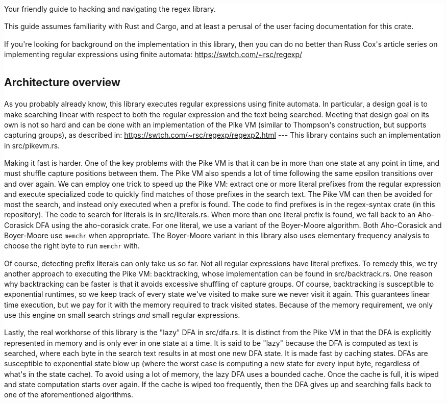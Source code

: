 Your friendly guide to hacking and navigating the regex library.

This guide assumes familiarity with Rust and Cargo, and at least a perusal of
the user facing documentation for this crate.

If you're looking for background on the implementation in this library, then
you can do no better than Russ Cox's article series on implementing regular
expressions using finite automata: https://swtch.com/~rsc/regexp/


## Architecture overview

As you probably already know, this library executes regular expressions using
finite automata. In particular, a design goal is to make searching linear
with respect to both the regular expression and the text being searched.
Meeting that design goal on its own is not so hard and can be done with an
implementation of the Pike VM (similar to Thompson's construction, but supports
capturing groups), as described in: https://swtch.com/~rsc/regexp/regexp2.html
--- This library contains such an implementation in src/pikevm.rs.

Making it fast is harder. One of the key problems with the Pike VM is that it
can be in more than one state at any point in time, and must shuffle capture
positions between them. The Pike VM also spends a lot of time following the
same epsilon transitions over and over again. We can employ one trick to
speed up the Pike VM: extract one or more literal prefixes from the regular
expression and execute specialized code to quickly find matches of those
prefixes in the search text. The Pike VM can then be avoided for most the
search, and instead only executed when a prefix is found. The code to find
prefixes is in the regex-syntax crate (in this repository). The code to search
for literals is in src/literals.rs. When more than one literal prefix is found,
we fall back to an Aho-Corasick DFA using the aho-corasick crate. For one
literal, we use a variant of the Boyer-Moore algorithm. Both Aho-Corasick and
Boyer-Moore use `memchr` when appropriate. The Boyer-Moore variant in this
library also uses elementary frequency analysis to choose the right byte to run
`memchr` with.

Of course, detecting prefix literals can only take us so far. Not all regular
expressions have literal prefixes. To remedy this, we try another approach
to executing the Pike VM: backtracking, whose implementation can be found in
src/backtrack.rs. One reason why backtracking can be faster is that it avoids
excessive shuffling of capture groups. Of course, backtracking is susceptible
to exponential runtimes, so we keep track of every state we've visited to make
sure we never visit it again. This guarantees linear time execution, but we
pay for it with the memory required to track visited states. Because of the
memory requirement, we only use this engine on small search strings *and* small
regular expressions.

Lastly, the real workhorse of this library is the "lazy" DFA in src/dfa.rs.
It is distinct from the Pike VM in that the DFA is explicitly represented in
memory and is only ever in one state at a time. It is said to be "lazy" because
the DFA is computed as text is searched, where each byte in the search text
results in at most one new DFA state. It is made fast by caching states. DFAs
are susceptible to exponential state blow up (where the worst case is computing
a new state for every input byte, regardless of what's in the state cache). To
avoid using a lot of memory, the lazy DFA uses a bounded cache. Once the cache
is full, it is wiped and state computation starts over again. If the cache is
wiped too frequently, then the DFA gives up and searching falls back to one of
the aforementioned algorithms.
